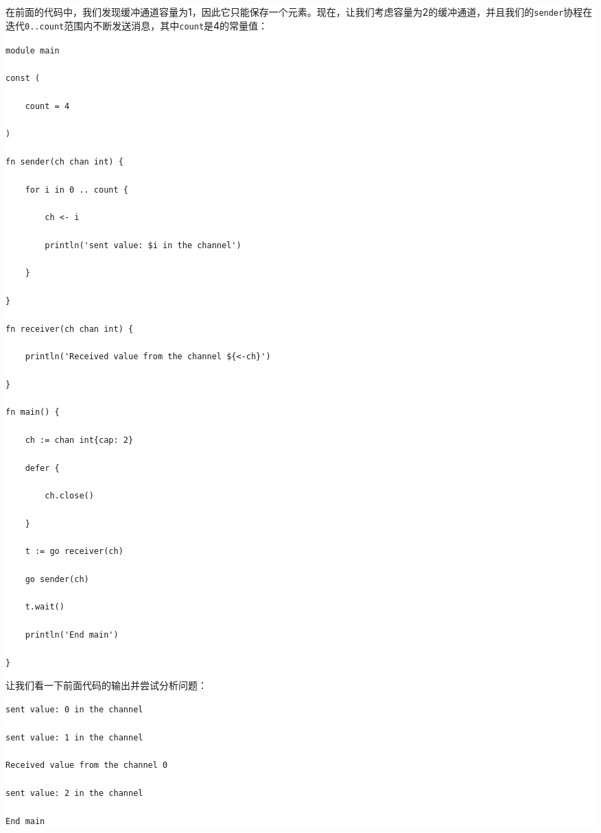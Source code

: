 在前面的代码中，我们发现缓冲通道容量为1，因此它只能保存一个元素。现在，让我们考虑容量为2的缓冲通道，并且我们的`sender`协程在迭代`0..count`范围内不断发送消息，其中`count`是4的常量值：
```vlang
module main

const (

    count = 4

)

fn sender(ch chan int) {

    for i in 0 .. count {

        ch <- i

        println('sent value: $i in the channel')

    }

}

fn receiver(ch chan int) {

    println('Received value from the channel ${<-ch}')

}

fn main() {

    ch := chan int{cap: 2}

    defer {

        ch.close()

    }

    t := go receiver(ch)

    go sender(ch)

    t.wait()

    println('End main')

}
```
让我们看一下前面代码的输出并尝试分析问题：
```
sent value: 0 in the channel

sent value: 1 in the channel

Received value from the channel 0

sent value: 2 in the channel

End main
```
